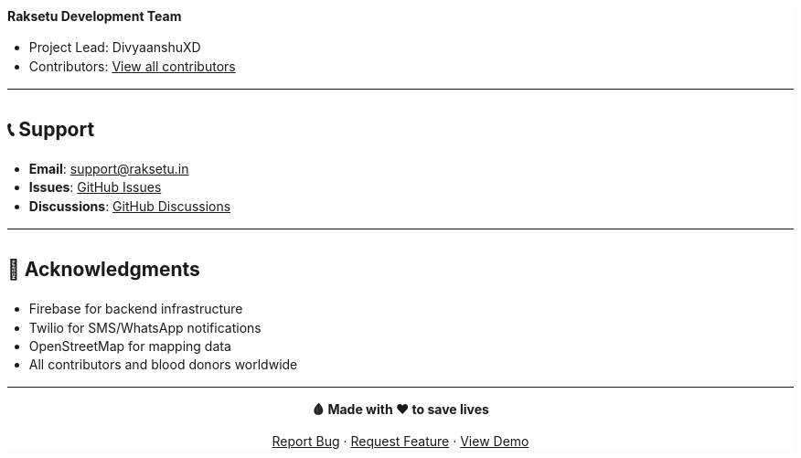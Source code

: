 **Raksetu Development Team**
- Project Lead: DivyaanshuXD
- Contributors: [View all contributors](https://github.com/DivyaanshuXD/Raksetu_SIP/graphs/contributors)

---

## 📞 Support

- **Email**: support@raksetu.in
- **Issues**: [GitHub Issues](https://github.com/DivyaanshuXD/Raksetu_SIP/issues)
- **Discussions**: [GitHub Discussions](https://github.com/DivyaanshuXD/Raksetu_SIP/discussions)

---

## 🙏 Acknowledgments

- Firebase for backend infrastructure
- Twilio for SMS/WhatsApp notifications
- OpenStreetMap for mapping data
- All contributors and blood donors worldwide

---

<div align="center">

**🩸 Made with ❤️ to save lives**

[Report Bug](https://github.com/DivyaanshuXD/Raksetu_SIP/issues) · [Request Feature](https://github.com/DivyaanshuXD/Raksetu_SIP/issues) · [View Demo](https://your-demo-url.com)

</div>
